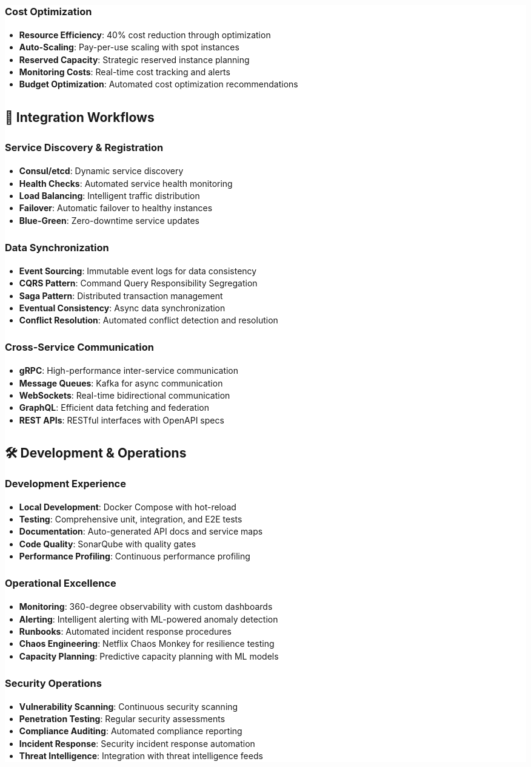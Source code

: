 ### **Cost Optimization**
- **Resource Efficiency**: 40% cost reduction through optimization
- **Auto-Scaling**: Pay-per-use scaling with spot instances
- **Reserved Capacity**: Strategic reserved instance planning
- **Monitoring Costs**: Real-time cost tracking and alerts
- **Budget Optimization**: Automated cost optimization recommendations

## 🔄 Integration Workflows

### **Service Discovery & Registration**
- **Consul/etcd**: Dynamic service discovery
- **Health Checks**: Automated service health monitoring
- **Load Balancing**: Intelligent traffic distribution
- **Failover**: Automatic failover to healthy instances
- **Blue-Green**: Zero-downtime service updates

### **Data Synchronization**
- **Event Sourcing**: Immutable event logs for data consistency
- **CQRS Pattern**: Command Query Responsibility Segregation
- **Saga Pattern**: Distributed transaction management
- **Eventual Consistency**: Async data synchronization
- **Conflict Resolution**: Automated conflict detection and resolution

### **Cross-Service Communication**
- **gRPC**: High-performance inter-service communication
- **Message Queues**: Kafka for async communication
- **WebSockets**: Real-time bidirectional communication
- **GraphQL**: Efficient data fetching and federation
- **REST APIs**: RESTful interfaces with OpenAPI specs

## 🛠️ Development & Operations

### **Development Experience**
- **Local Development**: Docker Compose with hot-reload
- **Testing**: Comprehensive unit, integration, and E2E tests
- **Documentation**: Auto-generated API docs and service maps
- **Code Quality**: SonarQube with quality gates
- **Performance Profiling**: Continuous performance profiling

### **Operational Excellence**
- **Monitoring**: 360-degree observability with custom dashboards
- **Alerting**: Intelligent alerting with ML-powered anomaly detection
- **Runbooks**: Automated incident response procedures
- **Chaos Engineering**: Netflix Chaos Monkey for resilience testing
- **Capacity Planning**: Predictive capacity planning with ML models

### **Security Operations**
- **Vulnerability Scanning**: Continuous security scanning
- **Penetration Testing**: Regular security assessments
- **Compliance Auditing**: Automated compliance reporting
- **Incident Response**: Security incident response automation
- **Threat Intelligence**: Integration with threat intelligence feeds
